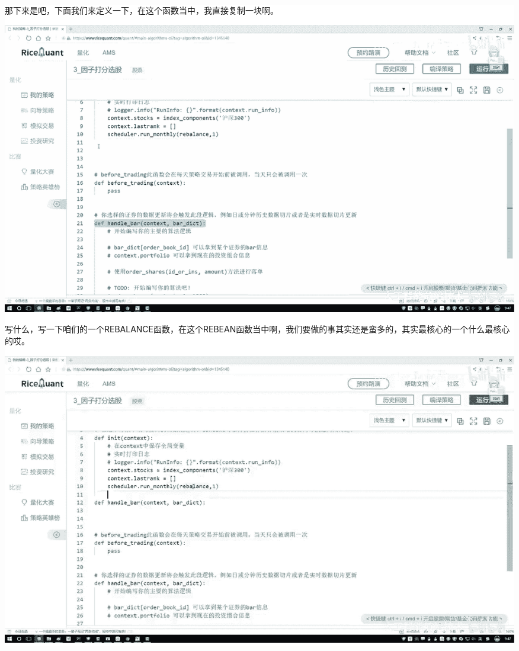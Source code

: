 那下来是吧，下面我们来定义一下，在这个函数当中，我直接复制一块啊。

![](img/d46322adadfe8336c948909087cec5c3_15.png)

写什么，写一下咱们的一个REBALANCE函数，在这个REBEAN函数当中啊，我们要做的事其实还是蛮多的，其实最核心的一个什么最核心的哎。



![](img/d46322adadfe8336c948909087cec5c3_17.png)
